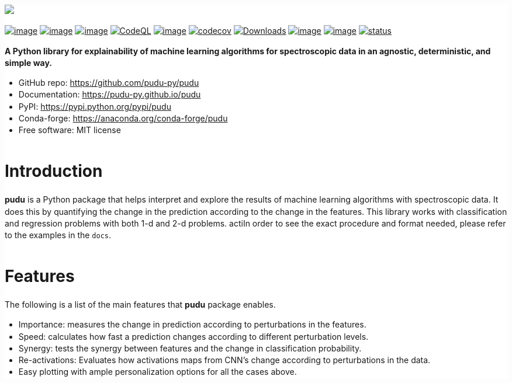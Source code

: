 <img src="https://raw.githubusercontent.com/pudu-py/pudu/main/docs/_static/pudu-baner.png" width="70%">

[![image](https://img.shields.io/pypi/v/pudu.svg)](https://pypi.python.org/pypi/pudu)
[![image](https://img.shields.io/conda/vn/conda-forge/pudu.svg)](https://anaconda.org/conda-forge/pudu)
[![image](https://img.shields.io/badge/License-MIT-yellow.svg)](https://opensource.org/licenses/MIT)
[![CodeQL](https://github.com/pudu-py/pudu/actions/workflows/codeql.yml/badge.svg)](https://github.com/pudu-py/pudu/actions/workflows/codeql.yml)
[![image](https://github.com/pudu-py/pudu/workflows/docs/badge.svg)](https://pudu-py.github.io/pudu)
[![codecov](https://codecov.io/gh/pudu-py/pudu/branch/main/graph/badge.svg?token=DC0QIwuYel)](https://codecov.io/gh/pudu-py/pudu)
[![Downloads](https://static.pepy.tech/personalized-badge/pudu?period=total&units=abbreviation&left_color=grey&right_color=blue&left_text=pypi%20downloads)](https://pepy.tech/project/pudu)
[![image](https://img.shields.io/conda/dn/conda-forge/pudu?color=blue&label=conda%20downloads)](https://anaconda.org/conda-forge/pudu)
[![image](https://img.shields.io/badge/stackoverflow-Ask%20a%20question-brown?logo=stackoverflow&logoWidth=18&logoColor=white)](https://stackoverflow.com/questions/tagged/pudu)
[![status](https://joss.theoj.org/papers/cacb5b6520209b0c940bf46638df251d/status.svg)](https://joss.theoj.org/papers/cacb5b6520209b0c940bf46638df251d)

**A Python library for explainability of machine learning algorithms for spectroscopic data in an agnostic, deterministic, and simple way.**

* GitHub repo: https://github.com/pudu-py/pudu
* Documentation: https://pudu-py.github.io/pudu
* PyPI: https://pypi.python.org/pypi/pudu
* Conda-forge: https://anaconda.org/conda-forge/pudu
* Free software: MIT license

# Introduction

**pudu** is a Python package that helps interpret and explore the results of machine learning algorithms with spectroscopic data. It does this by quantifying the change in the prediction according to the change in the features. This library works with classification and regression problems with both 1-d and 2-d problems. 
actiIn order to see the exact procedure and format needed, please refer to the examples in the ``docs``.

# Features

The following is a list of the main features that **pudu** package enables.

- Importance: measures the change in prediction according to perturbations in the features.
- Speed: calculates how fast a prediction changes according to different perturbation levels.
- Synergy: tests the synergy between features and the change in classification probability.
- Re-activations: Evaluates how activations maps from CNN’s change according to perturbations in the data.
- Easy plotting with ample personalization options for all the cases above.

